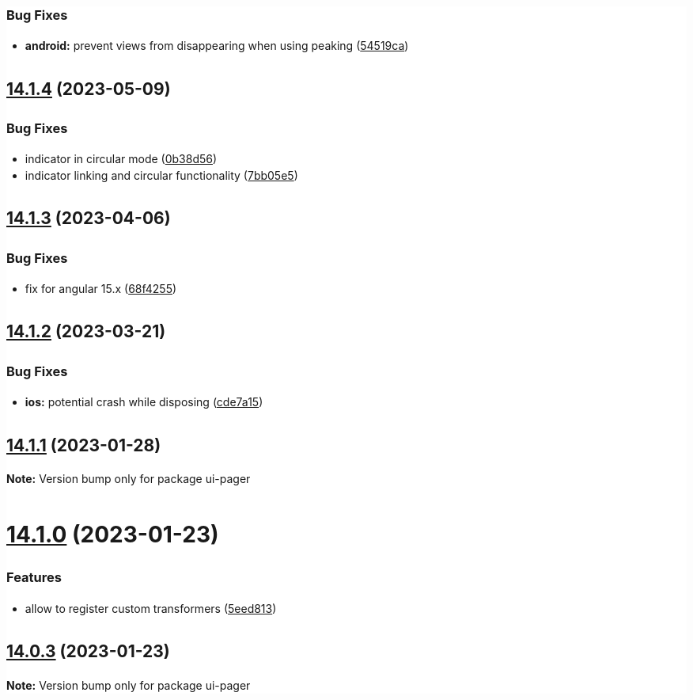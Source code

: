 ### Bug Fixes

* **android:** prevent views from disappearing when using peaking ([54519ca](https://github.com/nativescript-community/ui-pager/commit/54519ca5c72ea67b1101dcee9f64fedb9556096d))

## [14.1.4](https://github.com/nativescript-community/ui-pager/compare/v14.1.3...v14.1.4) (2023-05-09)

### Bug Fixes

* indicator in circular mode ([0b38d56](https://github.com/nativescript-community/ui-pager/commit/0b38d56d127822cb82563f2874809ac25bc573c4))
* indicator linking and circular functionality ([7bb05e5](https://github.com/nativescript-community/ui-pager/commit/7bb05e5669c1501b9a3f2fcdced36b10d88a797c))

## [14.1.3](https://github.com/nativescript-community/ui-pager/compare/v14.1.2...v14.1.3) (2023-04-06)

### Bug Fixes

* fix for angular 15.x ([68f4255](https://github.com/nativescript-community/ui-pager/commit/68f4255884b8043b0cf13f762861e274fc410508))

## [14.1.2](https://github.com/nativescript-community/ui-pager/compare/v14.1.1...v14.1.2) (2023-03-21)

### Bug Fixes

* **ios:** potential crash while disposing ([cde7a15](https://github.com/nativescript-community/ui-pager/commit/cde7a15e31546a94768efe4790fce4ebef3c065b))

## [14.1.1](https://github.com/nativescript-community/ui-pager/compare/v14.1.0...v14.1.1) (2023-01-28)

**Note:** Version bump only for package ui-pager

# [14.1.0](https://github.com/nativescript-community/ui-pager/compare/v14.0.3...v14.1.0) (2023-01-23)

### Features

* allow to register custom transformers ([5eed813](https://github.com/nativescript-community/ui-pager/commit/5eed813b11f07b689582a6ae63f1c6520c2b8916))

## [14.0.3](https://github.com/nativescript-community/ui-pager/compare/v14.0.2...v14.0.3) (2023-01-23)

**Note:** Version bump only for package ui-pager
